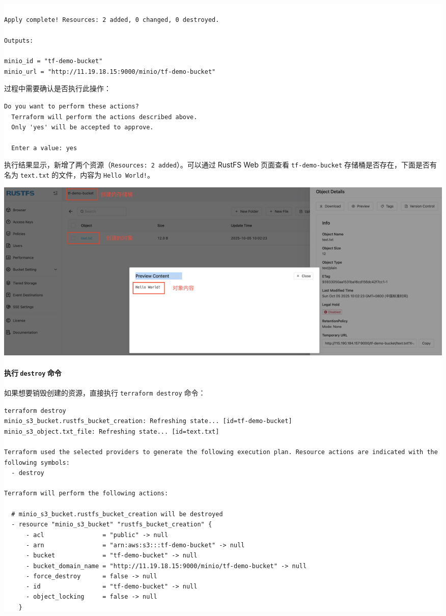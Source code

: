 ```

Apply complete! Resources: 2 added, 0 changed, 0 destroyed.

Outputs:

minio_id = "tf-demo-bucket"
minio_url = "http://11.19.18.15:9000/minio/tf-demo-bucket"
```

过程中需要确认是否执行此操作：

```
Do you want to perform these actions?
  Terraform will perform the actions described above.
  Only 'yes' will be accepted to approve.

  Enter a value: yes
```

执行结果显示，新增了两个资源（`Resources: 2 added`）。可以通过 RustFS Web 页面查看 `tf-demo-bucket` 存储桶是否存在，下面是否有名为 `text.txt` 的文件，内容为 `Hello World!`。

![terraform rustfs verify](./images/terraform-rustfs-verify.png)

#### 执行 `destroy` 命令

如果想要销毁创建的资源，直接执行 `terraform destroy` 命令：

```
terraform destroy
minio_s3_bucket.rustfs_bucket_creation: Refreshing state... [id=tf-demo-bucket]
minio_s3_object.txt_file: Refreshing state... [id=text.txt]

Terraform used the selected providers to generate the following execution plan. Resource actions are indicated with the following symbols:
  - destroy

Terraform will perform the following actions:

  # minio_s3_bucket.rustfs_bucket_creation will be destroyed
  - resource "minio_s3_bucket" "rustfs_bucket_creation" {
      - acl                = "public" -> null
      - arn                = "arn:aws:s3:::tf-demo-bucket" -> null
      - bucket             = "tf-demo-bucket" -> null
      - bucket_domain_name = "http://11.19.18.15:9000/minio/tf-demo-bucket" -> null
      - force_destroy      = false -> null
      - id                 = "tf-demo-bucket" -> null
      - object_locking     = false -> null
    }
```